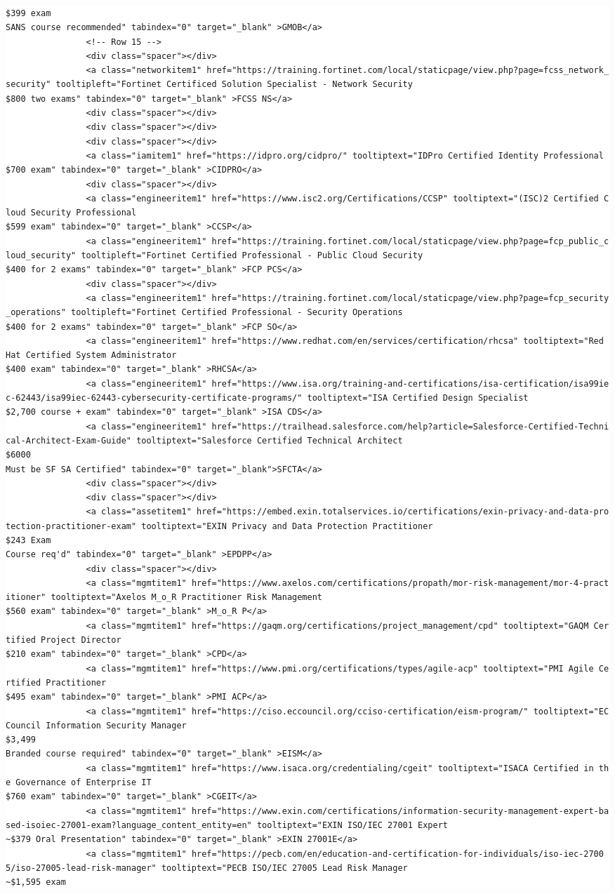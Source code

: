     $399 exam
    SANS course recommended" tabindex="0" target="_blank" >GMOB</a>
                    <!-- Row 15 -->
                    <div class="spacer"></div>
                    <a class="networkitem1" href="https://training.fortinet.com/local/staticpage/view.php?page=fcss_network_security" tooltipleft="Fortinet Certificed Solution Specialist - Network Security
    $800 two exams" tabindex="0" target="_blank" >FCSS NS</a>
                    <div class="spacer"></div>
                    <div class="spacer"></div>
                    <div class="spacer"></div>
                    <a class="iamitem1" href="https://idpro.org/cidpro/" tooltiptext="IDPro Certified Identity Professional
    $700 exam" tabindex="0" target="_blank" >CIDPRO</a>
                    <div class="spacer"></div>
                    <a class="engineeritem1" href="https://www.isc2.org/Certifications/CCSP" tooltiptext="(ISC)2 Certified Cloud Security Professional
    $599 exam" tabindex="0" target="_blank" >CCSP</a>
                    <a class="engineeritem1" href="https://training.fortinet.com/local/staticpage/view.php?page=fcp_public_cloud_security" tooltipleft="Fortinet Certified Professional - Public Cloud Security
    $400 for 2 exams" tabindex="0" target="_blank" >FCP PCS</a>
                    <div class="spacer"></div>
                    <a class="engineeritem1" href="https://training.fortinet.com/local/staticpage/view.php?page=fcp_security_operations" tooltipleft="Fortinet Certified Professional - Security Operations
    $400 for 2 exams" tabindex="0" target="_blank" >FCP SO</a>
                    <a class="engineeritem1" href="https://www.redhat.com/en/services/certification/rhcsa" tooltiptext="Red Hat Certified System Administrator
    $400 exam" tabindex="0" target="_blank" >RHCSA</a>
                    <a class="engineeritem1" href="https://www.isa.org/training-and-certifications/isa-certification/isa99iec-62443/isa99iec-62443-cybersecurity-certificate-programs/" tooltiptext="ISA Certified Design Specialist
    $2,700 course + exam" tabindex="0" target="_blank" >ISA CDS</a>
                    <a class="engineeritem1" href="https://trailhead.salesforce.com/help?article=Salesforce-Certified-Technical-Architect-Exam-Guide" tooltiptext="Salesforce Certified Technical Architect
    $6000
    Must be SF SA Certified" tabindex="0" target="_blank">SFCTA</a>
                    <div class="spacer"></div>
                    <div class="spacer"></div>
                    <a class="assetitem1" href="https://embed.exin.totalservices.io/certifications/exin-privacy-and-data-protection-practitioner-exam" tooltiptext="EXIN Privacy and Data Protection Practitioner
    $243 Exam
    Course req'd" tabindex="0" target="_blank" >EPDPP</a>
                    <div class="spacer"></div>
                    <a class="mgmtitem1" href="https://www.axelos.com/certifications/propath/mor-risk-management/mor-4-practitioner" tooltiptext="Axelos M_o_R Practitioner Risk Management
    $560 exam" tabindex="0" target="_blank" >M_o_R P</a>
                    <a class="mgmtitem1" href="https://gaqm.org/certifications/project_management/cpd" tooltiptext="GAQM Certified Project Director
    $210 exam" tabindex="0" target="_blank" >CPD</a>
                    <a class="mgmtitem1" href="https://www.pmi.org/certifications/types/agile-acp" tooltiptext="PMI Agile Certified Practitioner
    $495 exam" tabindex="0" target="_blank" >PMI ACP</a>
                    <a class="mgmtitem1" href="https://ciso.eccouncil.org/cciso-certification/eism-program/" tooltiptext="EC Council Information Security Manager
    $3,499
    Branded course required" tabindex="0" target="_blank" >EISM</a>
                    <a class="mgmtitem1" href="https://www.isaca.org/credentialing/cgeit" tooltiptext="ISACA Certified in the Governance of Enterprise IT
    $760 exam" tabindex="0" target="_blank" >CGEIT</a>
                    <a class="mgmtitem1" href="https://www.exin.com/certifications/information-security-management-expert-based-isoiec-27001-exam?language_content_entity=en" tooltiptext="EXIN ISO/IEC 27001 Expert
    ~$379 Oral Presentation" tabindex="0" target="_blank" >EXIN 27001E</a>
                    <a class="mgmtitem1" href="https://pecb.com/en/education-and-certification-for-individuals/iso-iec-27005/iso-27005-lead-risk-manager" tooltiptext="PECB ISO/IEC 27005 Lead Risk Manager
    ~$1,595 exam